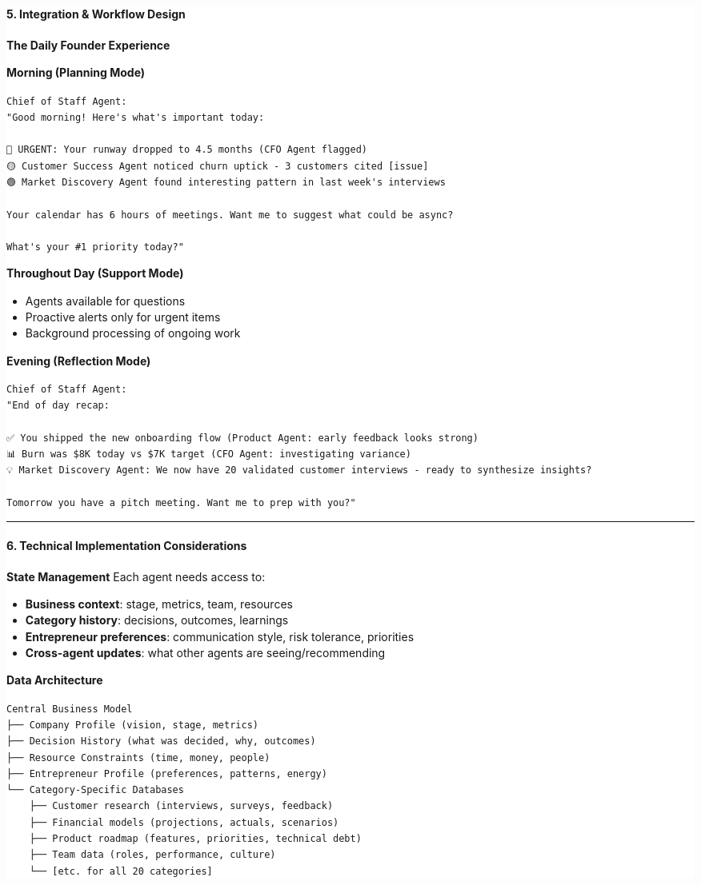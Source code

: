 
#### **5. Integration & Workflow Design**

**The Daily Founder Experience**

**Morning (Planning Mode)**
```
Chief of Staff Agent:
"Good morning! Here's what's important today:

🔴 URGENT: Your runway dropped to 4.5 months (CFO Agent flagged)
🟡 Customer Success Agent noticed churn uptick - 3 customers cited [issue]
🟢 Market Discovery Agent found interesting pattern in last week's interviews

Your calendar has 6 hours of meetings. Want me to suggest what could be async?

What's your #1 priority today?"
```

**Throughout Day (Support Mode)**
- Agents available for questions
- Proactive alerts only for urgent items
- Background processing of ongoing work

**Evening (Reflection Mode)**
```
Chief of Staff Agent:
"End of day recap:

✅ You shipped the new onboarding flow (Product Agent: early feedback looks strong)
📊 Burn was $8K today vs $7K target (CFO Agent: investigating variance)
💡 Market Discovery Agent: We now have 20 validated customer interviews - ready to synthesize insights?

Tomorrow you have a pitch meeting. Want me to prep with you?"
```

---

#### **6. Technical Implementation Considerations**

**State Management**
Each agent needs access to:
- **Business context**: stage, metrics, team, resources
- **Category history**: decisions, outcomes, learnings
- **Entrepreneur preferences**: communication style, risk tolerance, priorities
- **Cross-agent updates**: what other agents are seeing/recommending

**Data Architecture**
```
Central Business Model
├── Company Profile (vision, stage, metrics)
├── Decision History (what was decided, why, outcomes)
├── Resource Constraints (time, money, people)
├── Entrepreneur Profile (preferences, patterns, energy)
└── Category-Specific Databases
    ├── Customer research (interviews, surveys, feedback)
    ├── Financial models (projections, actuals, scenarios)
    ├── Product roadmap (features, priorities, technical debt)
    ├── Team data (roles, performance, culture)
    └── [etc. for all 20 categories]
```

